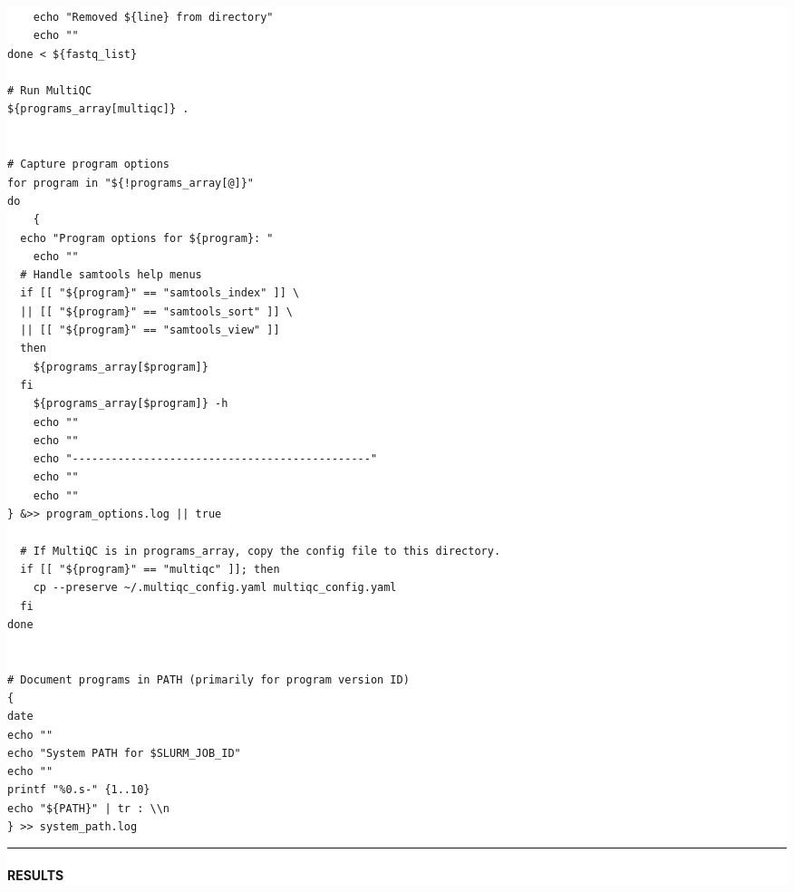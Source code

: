 ```shell
	echo "Removed ${line} from directory"
	echo ""
done < ${fastq_list}

# Run MultiQC
${programs_array[multiqc]} .


# Capture program options
for program in "${!programs_array[@]}"
do
	{
  echo "Program options for ${program}: "
	echo ""
  # Handle samtools help menus
  if [[ "${program}" == "samtools_index" ]] \
  || [[ "${program}" == "samtools_sort" ]] \
  || [[ "${program}" == "samtools_view" ]]
  then
    ${programs_array[$program]}
  fi
	${programs_array[$program]} -h
	echo ""
	echo ""
	echo "----------------------------------------------"
	echo ""
	echo ""
} &>> program_options.log || true

  # If MultiQC is in programs_array, copy the config file to this directory.
  if [[ "${program}" == "multiqc" ]]; then
  	cp --preserve ~/.multiqc_config.yaml multiqc_config.yaml
  fi
done


# Document programs in PATH (primarily for program version ID)
{
date
echo ""
echo "System PATH for $SLURM_JOB_ID"
echo ""
printf "%0.s-" {1..10}
echo "${PATH}" | tr : \\n
} >> system_path.log
```


---

#### RESULTS
